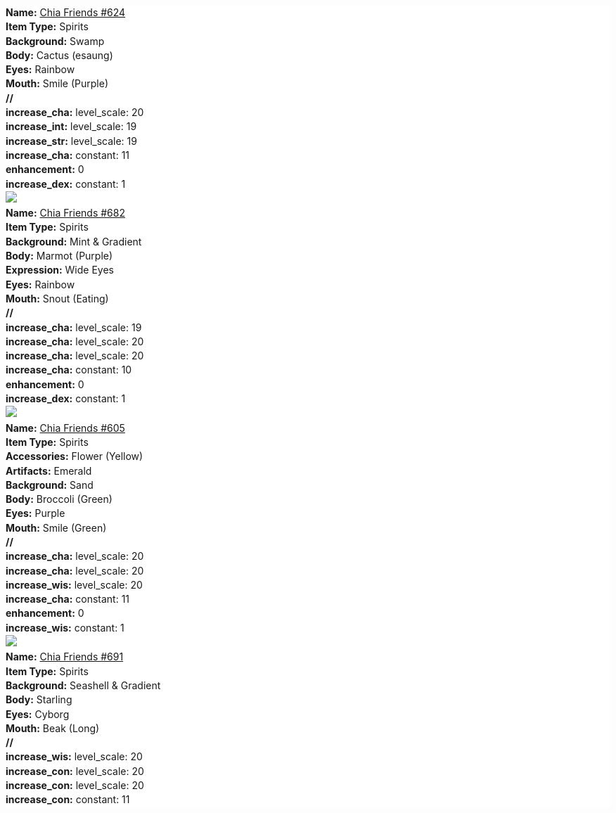 <div><strong>Name:</strong> <a href="https://mintgarden.io/nfts/nft19z74scf9vffr8q05lps335f0tj7dgrm89gv8xh7e9leh4a3kkymsrxfl47">Chia Friends #624</a></div>
<div><strong>Item Type:</strong> Spirits</div>
<div><strong>Background:</strong> Swamp</div>
<div><strong>Body:</strong> Cactus (esaung)</div>
<div><strong>Eyes:</strong> Rainbow</div>
<div><strong>Mouth:</strong> Smile (Purple)</div>
<div><strong>//</strong></div><div><strong>increase_cha:</strong> level_scale: 20</div>
<div><strong>increase_int:</strong> level_scale: 19</div>
<div><strong>increase_str:</strong> level_scale: 19</div>
<div><strong>increase_cha:</strong> constant: 11</div>
<div><strong>enhancement:</strong> 0</div>
<div><strong>increase_dex:</strong> constant: 1</div>
</div>
<div class="item_thumbnail">
<a href="https://mintgarden.io/nfts/nft1cp794hsmgntaj6ghz643y8hkw2h5z0e9g39y95cad0q82u59tf5qxqzref"><img loading="lazy" src="https://assets.mainnet.mintgarden.io/thumbnails/7ab72f63f9b881ed72a21925ce9fdc8bff43529dd73bc2225d814421af83734f.png"></a>
<div><strong>Name:</strong> <a href="https://mintgarden.io/nfts/nft1cp794hsmgntaj6ghz643y8hkw2h5z0e9g39y95cad0q82u59tf5qxqzref">Chia Friends #682</a></div>
<div><strong>Item Type:</strong> Spirits</div>
<div><strong>Background:</strong> Mint & Gradient</div>
<div><strong>Body:</strong> Marmot (Purple)</div>
<div><strong>Expression:</strong> Wide Eyes</div>
<div><strong>Eyes:</strong> Rainbow</div>
<div><strong>Mouth:</strong> Snout (Eating)</div>
<div><strong>//</strong></div><div><strong>increase_cha:</strong> level_scale: 19</div>
<div><strong>increase_cha:</strong> level_scale: 20</div>
<div><strong>increase_cha:</strong> level_scale: 20</div>
<div><strong>increase_cha:</strong> constant: 10</div>
<div><strong>enhancement:</strong> 0</div>
<div><strong>increase_dex:</strong> constant: 1</div>
</div>
<div class="item_thumbnail">
<a href="https://mintgarden.io/nfts/nft18hc68kde8k5htnr23wzyf5wt8rmyyavm34fvyrektxetr7e6ln7slu4p60"><img loading="lazy" src="https://assets.mainnet.mintgarden.io/thumbnails/5224e4b5d4ea5a2524ceb3b0d0448a4f9f69925556116f14d836dea4a24a2234.png"></a>
<div><strong>Name:</strong> <a href="https://mintgarden.io/nfts/nft18hc68kde8k5htnr23wzyf5wt8rmyyavm34fvyrektxetr7e6ln7slu4p60">Chia Friends #605</a></div>
<div><strong>Item Type:</strong> Spirits</div>
<div><strong>Accessories:</strong> Flower (Yellow)</div>
<div><strong>Artifacts:</strong> Emerald</div>
<div><strong>Background:</strong> Sand</div>
<div><strong>Body:</strong> Broccoli (Green)</div>
<div><strong>Eyes:</strong> Purple</div>
<div><strong>Mouth:</strong> Smile (Green)</div>
<div><strong>//</strong></div><div><strong>increase_cha:</strong> level_scale: 20</div>
<div><strong>increase_cha:</strong> level_scale: 20</div>
<div><strong>increase_wis:</strong> level_scale: 20</div>
<div><strong>increase_cha:</strong> constant: 11</div>
<div><strong>enhancement:</strong> 0</div>
<div><strong>increase_wis:</strong> constant: 1</div>
</div>
<div class="item_thumbnail">
<a href="https://mintgarden.io/nfts/nft19u3uwhpzhheepd8v966euf40uvmau2cc48mfgrukgjc23esws4gs8euge5"><img loading="lazy" src="https://assets.mainnet.mintgarden.io/thumbnails/7226d2fa3eeb26cc649c89acaf8dd6cd50e22b111bf12efe68348c6455659f53.png"></a>
<div><strong>Name:</strong> <a href="https://mintgarden.io/nfts/nft19u3uwhpzhheepd8v966euf40uvmau2cc48mfgrukgjc23esws4gs8euge5">Chia Friends #691</a></div>
<div><strong>Item Type:</strong> Spirits</div>
<div><strong>Background:</strong> Seashell & Gradient</div>
<div><strong>Body:</strong> Starling</div>
<div><strong>Eyes:</strong> Cyborg</div>
<div><strong>Mouth:</strong> Beak (Long)</div>
<div><strong>//</strong></div><div><strong>increase_wis:</strong> level_scale: 20</div>
<div><strong>increase_con:</strong> level_scale: 20</div>
<div><strong>increase_con:</strong> level_scale: 20</div>
<div><strong>increase_con:</strong> constant: 11</div>
